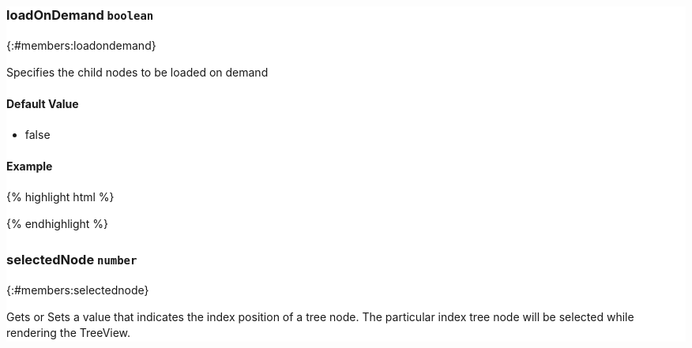 








### loadOnDemand `boolean`
{:#members:loadondemand}








Specifies the child nodes to be loaded on demand




#### Default Value







* false








#### Example



{% highlight html %}
 
<div id="treeView"></div>
<script>
// Initialize the TreeView with the loadOnDemand value specified.
$("#treeView").ejTreeView({
    fields: { dataSource: window.treeData, id: "id", parentId: "pid", text: "name", hasChild: "hasChild", expanded: "expanded" },
    loadOnDemand: true
});
 </script>{% endhighlight %}







### selectedNode `number`
{:#members:selectednode}








Gets or Sets a value that indicates the index position of a tree node. The particular index tree node will be selected while rendering the TreeView.
